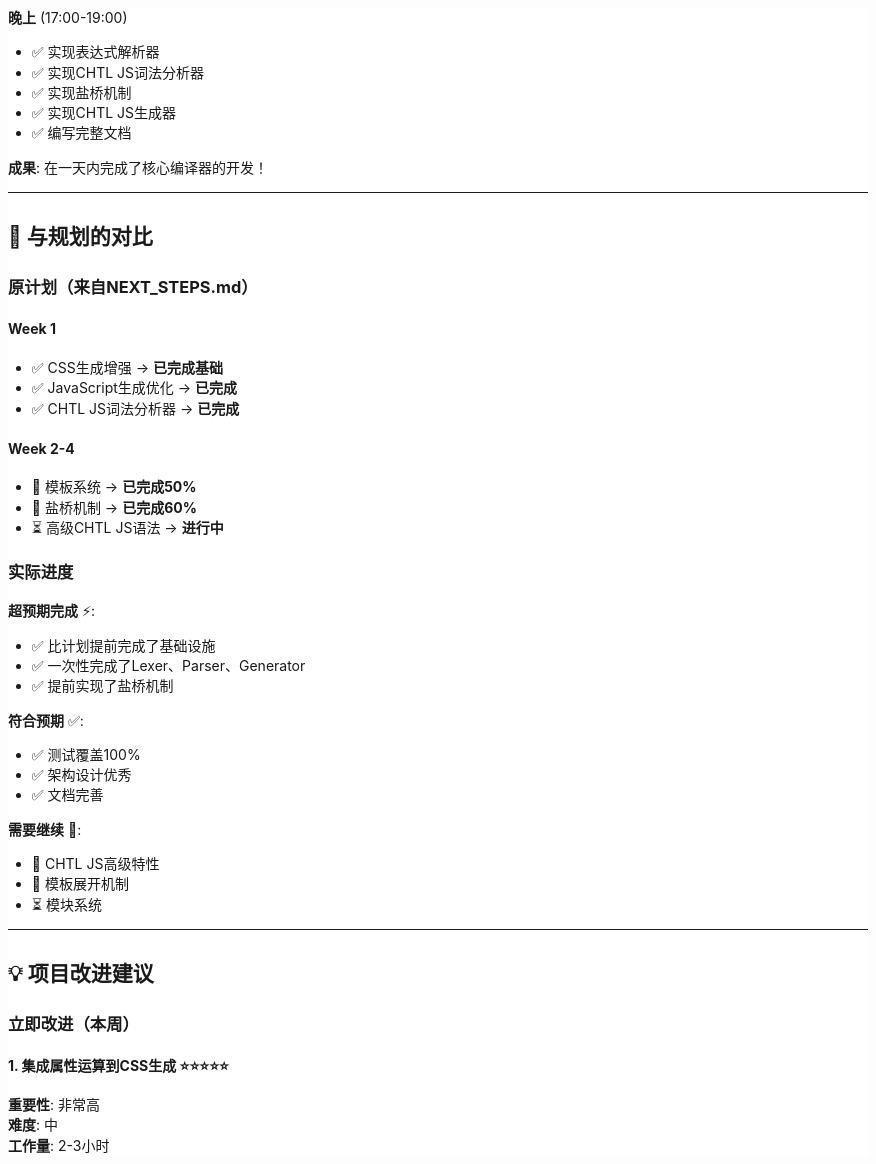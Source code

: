 **晚上** (17:00-19:00)
- ✅ 实现表达式解析器
- ✅ 实现CHTL JS词法分析器
- ✅ 实现盐桥机制
- ✅ 实现CHTL JS生成器
- ✅ 编写完整文档

**成果**: 在一天内完成了核心编译器的开发！

---

## 🎯 与规划的对比

### 原计划（来自NEXT_STEPS.md）

#### Week 1
- ✅ CSS生成增强 → **已完成基础**
- ✅ JavaScript生成优化 → **已完成**
- ✅ CHTL JS词法分析器 → **已完成**

#### Week 2-4
- 🚧 模板系统 → **已完成50%**
- 🚧 盐桥机制 → **已完成60%**
- ⏳ 高级CHTL JS语法 → **进行中**

### 实际进度

**超预期完成** ⚡:
- ✅ 比计划提前完成了基础设施
- ✅ 一次性完成了Lexer、Parser、Generator
- ✅ 提前实现了盐桥机制

**符合预期** ✅:
- ✅ 测试覆盖100%
- ✅ 架构设计优秀
- ✅ 文档完善

**需要继续** 🚧:
- 🚧 CHTL JS高级特性
- 🚧 模板展开机制
- ⏳ 模块系统

---

## 💡 项目改进建议

### 立即改进（本周）

#### 1. 集成属性运算到CSS生成 ⭐⭐⭐⭐⭐
**重要性**: 非常高  
**难度**: 中  
**工作量**: 2-3小时
